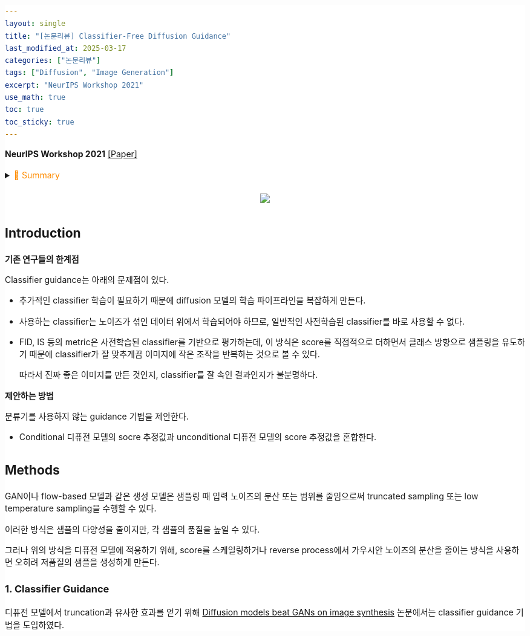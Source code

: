 ```yaml
---
layout: single
title: "[논문리뷰] Classifier-Free Diffusion Guidance"
last_modified_at: 2025-03-17
categories: ["논문리뷰"]
tags: ["Diffusion", "Image Generation"]
excerpt: "NeurIPS Workshop 2021"
use_math: true
toc: true
toc_sticky: true
---
```


**NeurIPS Workshop 2021** 
[[Paper]](https://arxiv.org/abs/2207.12598)

<details><summary><font color='#FF8C00'>📝 Summary</font></summary></details>
<br>
<center><img src='{{"/assets/images/논문리뷰/CFG-0.png" | relative_url}}' width="100%"></center>

## Introduction

**기존 연구들의 한계점**

Classifier guidance는 아래의 문제점이 있다.

- 추가적인 classifier 학습이 필요하기 때문에 diffusion 모델의 학습 파이프라인을 복잡하게 만든다.
- 사용하는 classifier는 노이즈가 섞인 데이터 위에서 학습되어야 하므로, 일반적인 사전학습된 classifier를 바로 사용할 수 없다.
- FID, IS 등의 metric은 사전학습된 classifier를 기반으로 평가하는데, 이 방식은 score를 직접적으로 더하면서 클래스 방향으로 샘플링을 유도하기 때문에 classifier가 잘 맞추게끔 이미지에 작은 조작을 반복하는 것으로 볼 수 있다.

    따라서 진짜 좋은 이미지를 만든 것인지, classifier를 잘 속인 결과인지가 불분명하다.

**제안하는 방법**

분류기를 사용하지 않는 guidance 기법을 제안한다.

- Conditional 디퓨전 모델의 socre 추정값과 unconditional 디퓨전 모델의 score 추정값을 혼합한다.

## Methods

GAN이나 flow-based 모델과 같은 생성 모델은 샘플링 때 입력 노이즈의 분산 또는 범위를 줄임으로써 truncated sampling 또는 low temperature sampling을 수행할 수 있다.

이러한 방식은 샘플의 다양성을 줄이지만, 각 샘플의 품질을 높일 수 있다.

그러나 위의 방식을 디퓨전 모델에 적용하기 위해, score를 스케일링하거나 reverse process에서 가우시안 노이즈의 분산을 줄이는 방식을 사용하면 오히려 저품질의 샘플을 생성하게 만든다.

### 1. Classifier Guidance

디퓨전 모델에서 truncation과 유사한 효과를 얻기 위해 [Diffusion models beat GANs on image synthesis]() 논문에서는 classifier guidance 기법을 도입하였다.
